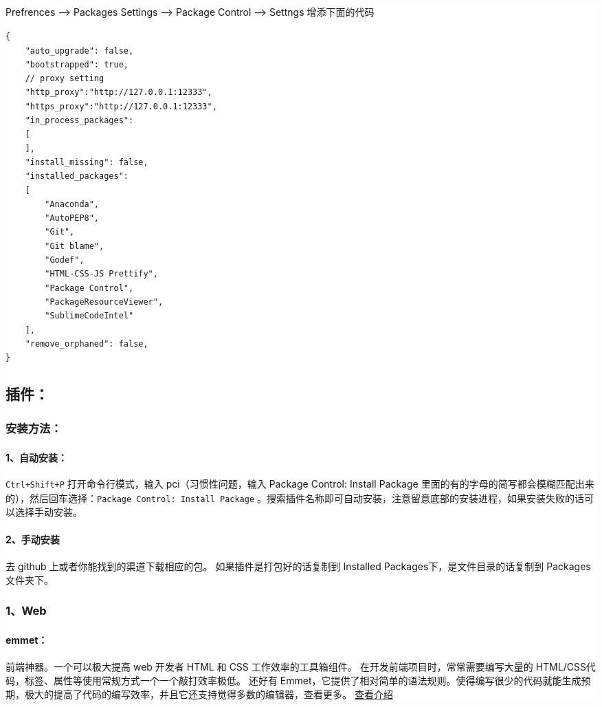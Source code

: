 Prefrences --> Packages Settings  --> Package Control  --> Settngs 增添下面的代码
```
{
	"auto_upgrade": false,
	"bootstrapped": true,
	// proxy setting
	"http_proxy":"http://127.0.0.1:12333",
	"https_proxy":"http://127.0.0.1:12333",
	"in_process_packages":
	[
	],
	"install_missing": false,
	"installed_packages":
	[
		"Anaconda",
		"AutoPEP8",
		"Git",
		"Git blame",
		"Godef",
		"HTML-CSS-JS Prettify",
		"Package Control",
		"PackageResourceViewer",
		"SublimeCodeIntel"
	],
	"remove_orphaned": false,
}

```


## 插件：

### 安装方法：

#### 1、自动安装：

`Ctrl+Shift+P` 打开命令行模式，输入 pci（习惯性问题，输入 Package Control: Install Package 里面的有的字母的简写都会模糊匹配出来的），然后回车选择：`Package Control: Install Package` 。搜索插件名称即可自动安装，注意留意底部的安装进程，如果安装失败的话可以选择手动安装。

#### 2、手动安装

去 github 上或者你能找到的渠道下载相应的包。
如果插件是打包好的话复制到 Installed Packages下，是文件目录的话复制到 Packages文件夹下。

### 1、Web

#### emmet：

前端神器。一个可以极大提高 web 开发者 HTML 和 CSS 工作效率的工具箱组件。
在开发前端项目时，常常需要编写大量的 HTML/CSS代码，标签、属性等使用常规方式一个一个敲打效率极低。
还好有 Emmet，它提供了相对简单的语法规则。使得编写很少的代码就能生成预期，极大的提高了代码的编写效率，并且它还支持觉得多数的编辑器，查看更多。
[查看介绍](https://packagecontrol.io/packages/Emmet)
